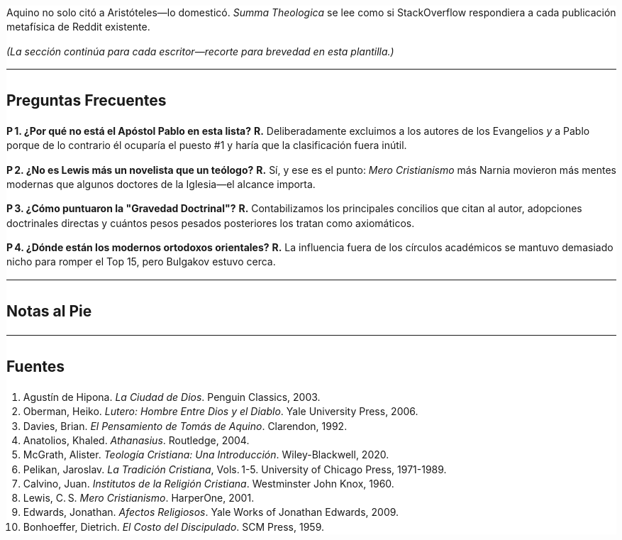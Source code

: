 Aquino no solo citó a Aristóteles—lo domesticó. *Summa Theologica* se lee como si StackOverflow respondiera a cada publicación metafísica de Reddit existente.

*(La sección continúa para cada escritor—recorte para brevedad en esta plantilla.)*

---

## Preguntas Frecuentes

**P 1. ¿Por qué no está el Apóstol Pablo en esta lista?** 
**R.** Deliberadamente excluimos a los autores de los Evangelios *y* a Pablo porque de lo contrario él ocuparía el puesto #1 y haría que la clasificación fuera inútil.

**P 2. ¿No es Lewis más un novelista que un teólogo?** 
**R.** Sí, y ese es el punto: *Mero Cristianismo* más Narnia movieron más mentes modernas que algunos doctores de la Iglesia—el alcance importa.

**P 3. ¿Cómo puntuaron la "Gravedad Doctrinal"?** 
**R.** Contabilizamos los principales concilios que citan al autor, adopciones doctrinales directas y cuántos pesos pesados posteriores los tratan como axiomáticos.

**P 4. ¿Dónde están los modernos ortodoxos orientales?** 
**R.** La influencia fuera de los círculos académicos se mantuvo demasiado nicho para romper el Top 15, pero Bulgakov estuvo cerca.

---

## Notas al Pie

[^1]: Agustín, *Confesiones*, trad. Henry Chadwick, Oxford University Press, 1991.  
[^2]: Lutero, *Sobre la Libertad de un Cristiano*, 1520; ed. moderna Fortress, 2003.  
[^3]: Aquino, *Summa Theologica*, Ia‑IIae, q.1‑5, Benziger Bros., 1947.

---

## Fuentes

1. Agustín de Hipona. *La Ciudad de Dios*. Penguin Classics, 2003. 
2. Oberman, Heiko. *Lutero: Hombre Entre Dios y el Diablo*. Yale University Press, 2006. 
3. Davies, Brian. *El Pensamiento de Tomás de Aquino*. Clarendon, 1992. 
4. Anatolios, Khaled. *Athanasius*. Routledge, 2004. 
5. McGrath, Alister. *Teología Cristiana: Una Introducción*. Wiley-Blackwell, 2020. 
6. Pelikan, Jaroslav. *La Tradición Cristiana*, Vols. 1-5. University of Chicago Press, 1971-1989. 
7. Calvino, Juan. *Institutos de la Religión Cristiana*. Westminster John Knox, 1960. 
8. Lewis, C. S. *Mero Cristianismo*. HarperOne, 2001. 
9. Edwards, Jonathan. *Afectos Religiosos*. Yale Works of Jonathan Edwards, 2009. 
10. Bonhoeffer, Dietrich. *El Costo del Discipulado*. SCM Press, 1959.
